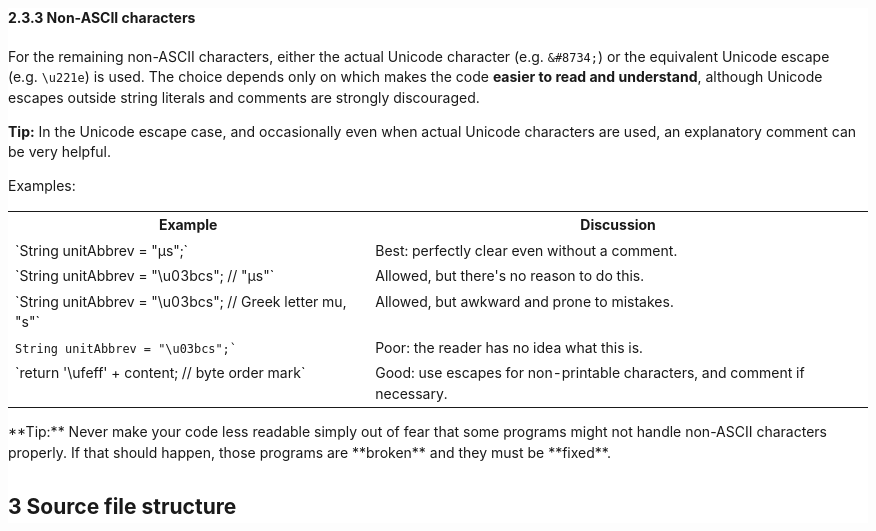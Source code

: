 #### 2.3.3 Non-ASCII characters

For the remaining non-ASCII characters, either the actual Unicode character
(e.g.&#160;`&#8734;`) or the equivalent Unicode escape
(e.g.&#160;`\u221e`) is used. The choice depends only on
which makes the code **easier to read and understand**, although Unicode escapes
outside string literals and comments are strongly discouraged.

**Tip:** In the Unicode escape case, and occasionally even when actual
Unicode characters are used, an explanatory comment can be very helpful.

Examples:

<table>
  <tbody><tr>
    <th>Example</th>
    <th>Discussion</th>
  </tr>

  <tr>
    <td>`String unitAbbrev = "&#956;s";`</td>
    <td>Best: perfectly clear even without a comment.</td>
  </tr>

  <tr>
    <td>`String unitAbbrev = "\u03bcs"; // "&#956;s"`</td>
    <td>Allowed, but there's no reason to do this.</td>
  </tr>

  <tr>
    <td>`String unitAbbrev = "\u03bcs";
      // Greek letter mu, "s"`</td>
    <td>Allowed, but awkward and prone to mistakes.</td>
  </tr>

  <tr>
    <td><code class="badcode">String unitAbbrev = "\u03bcs";`</td>
    <td>Poor: the reader has no idea what this is.</td>
  </tr>

  <tr>
     <td>`return '\ufeff' + content;
       // byte order mark`</td>
     <td>Good: use escapes for non-printable characters, and comment if necessary.</td>
  </tr>
</tbody></table>

<p class="tip">**Tip:** Never make your code less readable simply out of fear that
some programs might not handle non-ASCII characters properly. If that should happen, those
programs are **broken** and they must be **fixed**.


<a name="filestructure"></a>
## 3 Source file structure

